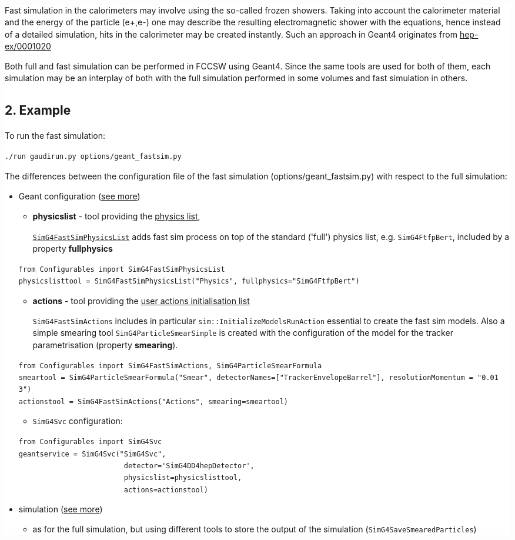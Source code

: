 Fast simulation in the calorimeters may involve using the so-called frozen showers. Taking into account the calorimeter material and the energy of the particle (e+,e-) one may describe the resulting electromagnetic shower with the equations, hence instead of a detailed simulation, hits in the calorimeter may be created instantly. Such an approach in Geant4 originates from [hep-ex/0001020][GFlash]

Both full and fast simulation can be performed in FCCSW using Geant4. Since the same tools are used for both of them, each simulation may be an interplay of both with the full simulation performed in some volumes and fast simulation in others.


## 2. Example

To run the fast simulation:

~~~{.sh}
./run gaudirun.py options/geant_fastsim.py
~~~

The differences between the configuration file of the fast simulation (options/geant_fastsim.py) with respect to the full simulation:

  * Geant configuration ([see more](#3-geant-configuration-via-gaudi-service-simg4svc))
    - **physicslist** - tool providing the [physics list](#32-physics-list),

      [`SimG4FastSimPhysicsList`](#) adds fast sim process on top of the standard  ('full') physics list, e.g. `SimG4FtfpBert`, included by a property **fullphysics**

    ~~~{.py}
    from Configurables import SimG4FastSimPhysicsList
    physicslisttool = SimG4FastSimPhysicsList("Physics", fullphysics="SimG4FtfpBert")
    ~~~

    - **actions** - tool providing the [user actions initialisation list](#33-user-actions)

      `SimG4FastSimActions` includes in particular `sim::InitializeModelsRunAction` essential to create the fast sim models.
      Also a simple smearing tool `SimG4ParticleSmearSimple` is created with the configuration of the model for the tracker parametrisation (property **smearing**).

    ~~~{.py}
    from Configurables import SimG4FastSimActions, SimG4ParticleSmearFormula
    smeartool = SimG4ParticleSmearFormula("Smear", detectorNames=["TrackerEnvelopeBarrel"], resolutionMomentum = "0.013")
    actionstool = SimG4FastSimActions("Actions", smearing=smeartool)
    ~~~

    - `SimG4Svc` configuration:

    ~~~{.py}
    from Configurables import SimG4Svc
    geantservice = SimG4Svc("SimG4Svc",
                             detector='SimG4DD4hepDetector',
                             physicslist=physicslisttool,
                             actions=actionstool)
    ~~~


  * simulation ([see more](#4-simulation-in-gaudi-algorithm-simg4alg))
    - as for the full simulation, but using different tools to store the output of the simulation (`SimG4SaveSmearedParticles`)


[DD4hep]: http://aidasoft.web.cern.ch/DD4hep "DD4hep user manuals"
[GFlash]: http://inspirehep.net/record/352388 "GFlash"